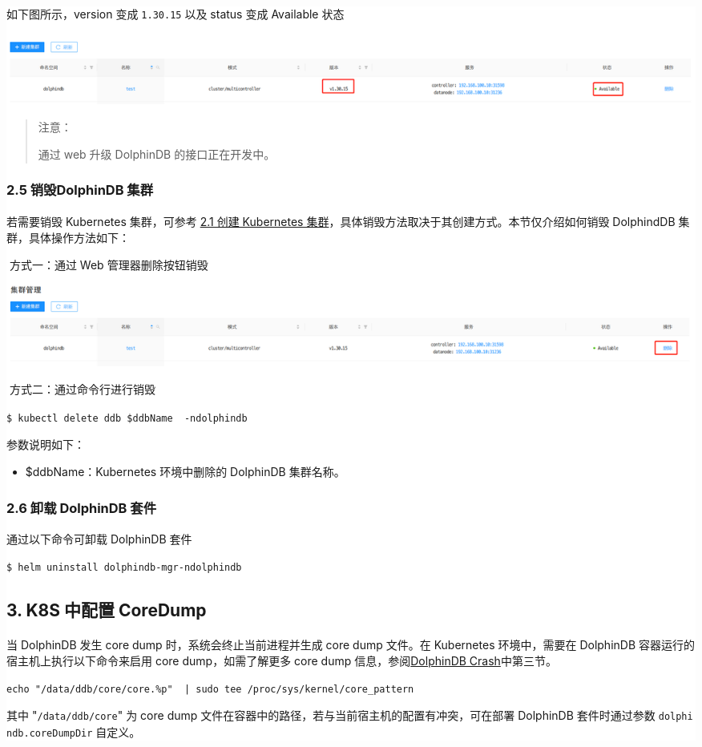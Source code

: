 如下图所示，version 变成 `1.30.15` 以及 status 变成 Available 状态

![image-20220112180645872](../images/k8s_deployment/k8s-deployment-7.png)

> 注意：
>
> 通过 web 升级 DolphinDB 的接口正在开发中。

### 2.5 销毁DolphinDB 集群

若需要销毁 Kubernetes 集群，可参考 [2.1 创建 Kubernetes 集群](#21-创建-kubernetes-集群)，具体销毁方法取决于其创建方式。本节仅介绍如何销毁 DolphindDB 集群，具体操作方法如下：

​    方式一：通过 Web 管理器删除按钮销毁

![image-20220113100852771](../images/k8s_deployment/k8s-deployment-8.png)

​    方式二：通过命令行进行销毁

```shell
$ kubectl delete ddb $ddbName  -ndolphindb
```

参数说明如下：

- $ddbName：Kubernetes 环境中删除的 DolphinDB 集群名称。

### 2.6 卸载 DolphinDB 套件

通过以下命令可卸载 DolphinDB 套件

```bash
$ helm uninstall dolphindb-mgr-ndolphindb
```

## 3. K8S 中配置 CoreDump

当 DolphinDB 发生 core dump 时，系统会终止当前进程并生成 core dump 文件。在 Kubernetes 环境中，需要在 DolphinDB 容器运行的宿主机上执行以下命令来启用 core dump，如需了解更多 core dump 信息，参阅[DolphinDB Crash](../系统管理/how_to_handle_crash.md)中第三节。

```
echo "/data/ddb/core/core.%p"  | sudo tee /proc/sys/kernel/core_pattern
```

其中 "`/data/ddb/core`" 为 core dump 文件在容器中的路径，若与当前宿主机的配置有冲突，可在部署 DolphinDB 套件时通过参数 `dolphindb.coreDumpDir` 自定义。
